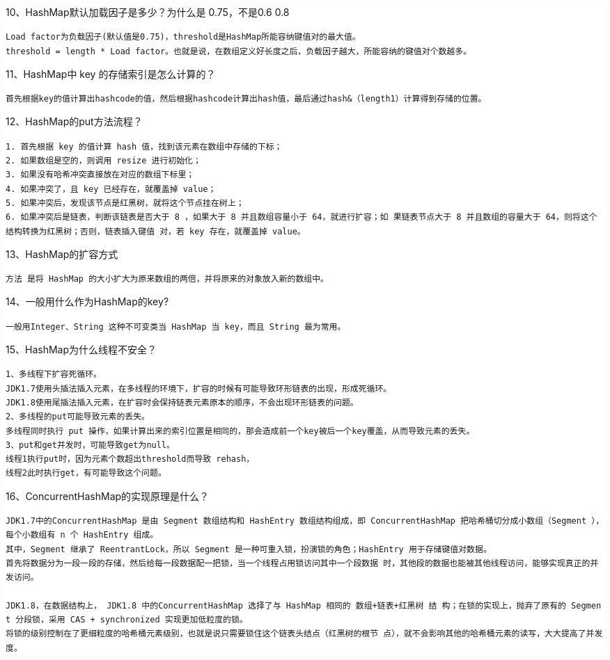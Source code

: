 10、HashMap默认加载因子是多少？为什么是 0.75，不是0.6 0.8

```
Load factor为负载因子(默认值是0.75)，threshold是HashMap所能容纳键值对的最大值。
threshold = length * Load factor。也就是说，在数组定义好长度之后，负载因子越大，所能容纳的键值对个数越多。
```

11、HashMap中 key 的存储索引是怎么计算的？

```
首先根据key的值计算出hashcode的值，然后根据hashcode计算出hash值，最后通过hash&（length1）计算得到存储的位置。
```

12、HashMap的put方法流程？

```
1. 首先根据 key 的值计算 hash 值，找到该元素在数组中存储的下标；
2. 如果数组是空的，则调用 resize 进行初始化；
3. 如果没有哈希冲突直接放在对应的数组下标里；
4. 如果冲突了，且 key 已经存在，就覆盖掉 value；
5. 如果冲突后，发现该节点是红黑树，就将这个节点挂在树上；
6. 如果冲突后是链表，判断该链表是否大于 8 ，如果大于 8 并且数组容量小于 64，就进行扩容；如 果链表节点大于 8 并且数组的容量大于 64，则将这个结构转换为红黑树；否则，链表插入键值 对，若 key 存在，就覆盖掉 value。
```

13、HashMap的扩容方式

```
方法 是将 HashMap 的大小扩大为原来数组的两倍，并将原来的对象放入新的数组中。
```

14、一般用什么作为HashMap的key?

```
一般用Integer、String 这种不可变类当 HashMap 当 key，而且 String 最为常用。
```

15、HashMap为什么线程不安全？

```
1、多线程下扩容死循环。
JDK1.7使用头插法插入元素，在多线程的环境下，扩容的时候有可能导致环形链表的出现，形成死循环。
JDK1.8使用尾插法插入元素，在扩容时会保持链表元素原本的顺序，不会出现环形链表的问题。 
2、多线程的put可能导致元素的丢失。
多线程同时执行 put 操作，如果计算出来的索引位置是相同的，那会造成前一个key被后一个key覆盖，从而导致元素的丢失。
3、put和get并发时，可能导致get为null。
线程1执行put时，因为元素个数超出threshold而导致 rehash，
线程2此时执行get，有可能导致这个问题。
```

16、ConcurrentHashMap的实现原理是什么？

```
JDK1.7中的ConcurrentHashMap 是由 Segment 数组结构和 HashEntry 数组结构组成，即 ConcurrentHashMap 把哈希桶切分成小数组（Segment ），每个小数组有 n 个 HashEntry 组成。
其中，Segment 继承了 ReentrantLock，所以 Segment 是一种可重入锁，扮演锁的角色；HashEntry 用于存储键值对数据。
首先将数据分为一段一段的存储，然后给每一段数据配一把锁，当一个线程占用锁访问其中一个段数据 时，其他段的数据也能被其他线程访问，能够实现真正的并发访问。

JDK1.8，在数据结构上， JDK1.8 中的ConcurrentHashMap 选择了与 HashMap 相同的 数组+链表+红黑树 结 构；在锁的实现上，抛弃了原有的 Segment 分段锁，采用 CAS + synchronized 实现更加低粒度的锁。
将锁的级别控制在了更细粒度的哈希桶元素级别，也就是说只需要锁住这个链表头结点（红黑树的根节 点），就不会影响其他的哈希桶元素的读写，大大提高了并发度。
```
